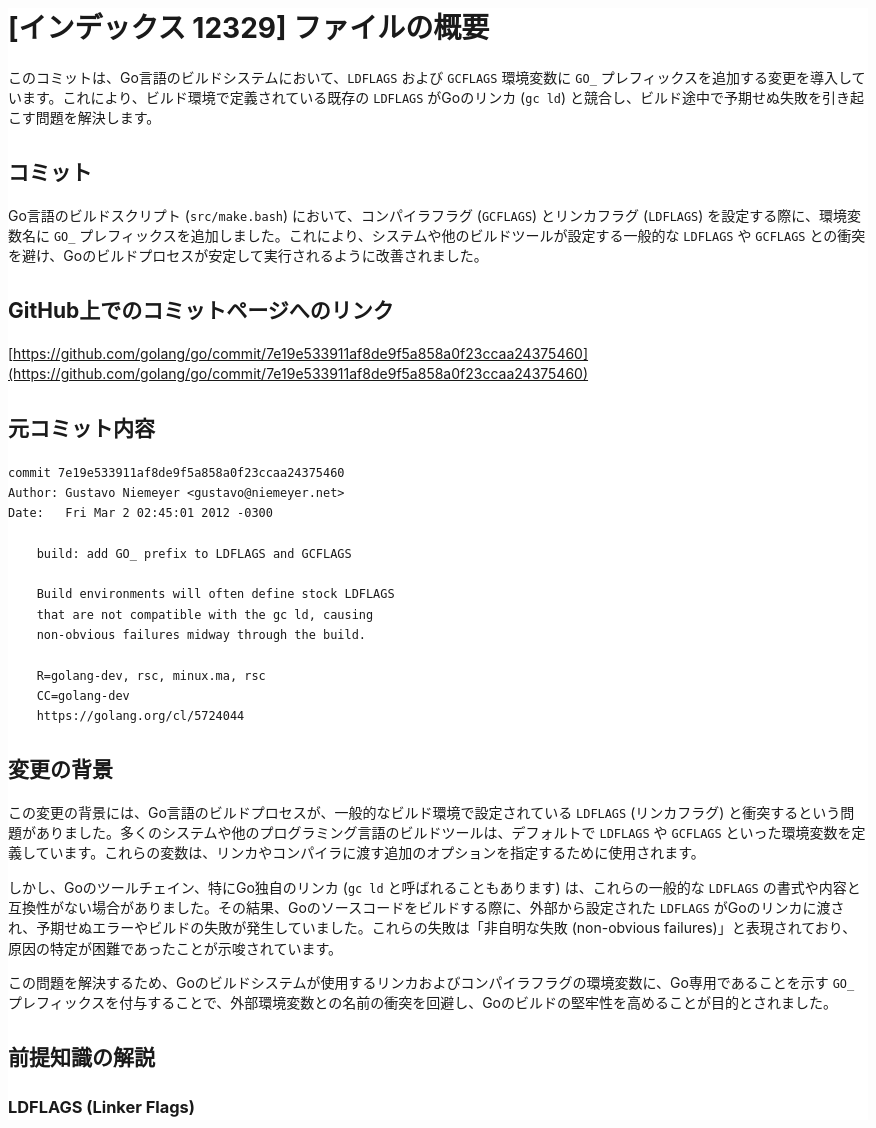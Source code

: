 # [インデックス 12329] ファイルの概要

このコミットは、Go言語のビルドシステムにおいて、`LDFLAGS` および `GCFLAGS` 環境変数に `GO_` プレフィックスを追加する変更を導入しています。これにより、ビルド環境で定義されている既存の `LDFLAGS` がGoのリンカ (`gc ld`) と競合し、ビルド途中で予期せぬ失敗を引き起こす問題を解決します。

## コミット

Go言語のビルドスクリプト (`src/make.bash`) において、コンパイラフラグ (`GCFLAGS`) とリンカフラグ (`LDFLAGS`) を設定する際に、環境変数名に `GO_` プレフィックスを追加しました。これにより、システムや他のビルドツールが設定する一般的な `LDFLAGS` や `GCFLAGS` との衝突を避け、Goのビルドプロセスが安定して実行されるように改善されました。

## GitHub上でのコミットページへのリンク

[https://github.com/golang/go/commit/7e19e533911af8de9f5a858a0f23ccaa24375460](https://github.com/golang/go/commit/7e19e533911af8de9f5a858a0f23ccaa24375460)

## 元コミット内容

```
commit 7e19e533911af8de9f5a858a0f23ccaa24375460
Author: Gustavo Niemeyer <gustavo@niemeyer.net>
Date:   Fri Mar 2 02:45:01 2012 -0300

    build: add GO_ prefix to LDFLAGS and GCFLAGS
    
    Build environments will often define stock LDFLAGS
    that are not compatible with the gc ld, causing
    non-obvious failures midway through the build.
    
    R=golang-dev, rsc, minux.ma, rsc
    CC=golang-dev
    https://golang.org/cl/5724044
```

## 変更の背景

この変更の背景には、Go言語のビルドプロセスが、一般的なビルド環境で設定されている `LDFLAGS` (リンカフラグ) と衝突するという問題がありました。多くのシステムや他のプログラミング言語のビルドツールは、デフォルトで `LDFLAGS` や `GCFLAGS` といった環境変数を定義しています。これらの変数は、リンカやコンパイラに渡す追加のオプションを指定するために使用されます。

しかし、Goのツールチェイン、特にGo独自のリンカ (`gc ld` と呼ばれることもあります) は、これらの一般的な `LDFLAGS` の書式や内容と互換性がない場合がありました。その結果、Goのソースコードをビルドする際に、外部から設定された `LDFLAGS` がGoのリンカに渡され、予期せぬエラーやビルドの失敗が発生していました。これらの失敗は「非自明な失敗 (non-obvious failures)」と表現されており、原因の特定が困難であったことが示唆されています。

この問題を解決するため、Goのビルドシステムが使用するリンカおよびコンパイラフラグの環境変数に、Go専用であることを示す `GO_` プレフィックスを付与することで、外部環境変数との名前の衝突を回避し、Goのビルドの堅牢性を高めることが目的とされました。

## 前提知識の解説

### LDFLAGS (Linker Flags)
